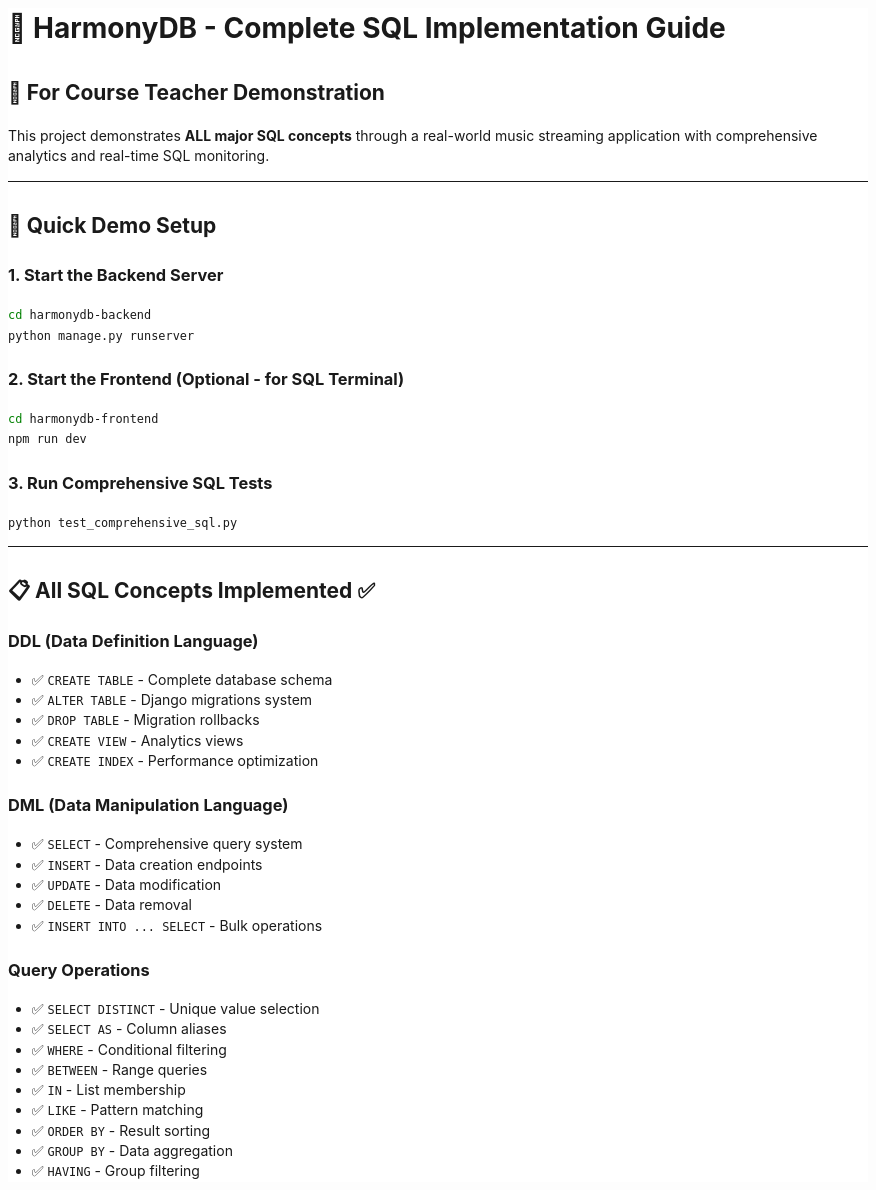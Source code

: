 # 🎵 HarmonyDB - Complete SQL Implementation Guide

## 🎯 For Course Teacher Demonstration

This project demonstrates **ALL major SQL concepts** through a real-world music streaming application with comprehensive analytics and real-time SQL monitoring.

---

## 🚀 Quick Demo Setup

### 1. Start the Backend Server
```bash
cd harmonydb-backend
python manage.py runserver
```

### 2. Start the Frontend (Optional - for SQL Terminal)
```bash
cd harmonydb-frontend
npm run dev
```

### 3. Run Comprehensive SQL Tests
```bash
python test_comprehensive_sql.py
```

---

## 📋 All SQL Concepts Implemented ✅

### **DDL (Data Definition Language)**
- ✅ `CREATE TABLE` - Complete database schema
- ✅ `ALTER TABLE` - Django migrations system
- ✅ `DROP TABLE` - Migration rollbacks
- ✅ `CREATE VIEW` - Analytics views
- ✅ `CREATE INDEX` - Performance optimization

### **DML (Data Manipulation Language)**
- ✅ `SELECT` - Comprehensive query system
- ✅ `INSERT` - Data creation endpoints
- ✅ `UPDATE` - Data modification
- ✅ `DELETE` - Data removal
- ✅ `INSERT INTO ... SELECT` - Bulk operations

### **Query Operations**
- ✅ `SELECT DISTINCT` - Unique value selection
- ✅ `SELECT AS` - Column aliases
- ✅ `WHERE` - Conditional filtering
- ✅ `BETWEEN` - Range queries
- ✅ `IN` - List membership
- ✅ `LIKE` - Pattern matching
- ✅ `ORDER BY` - Result sorting
- ✅ `GROUP BY` - Data aggregation
- ✅ `HAVING` - Group filtering
